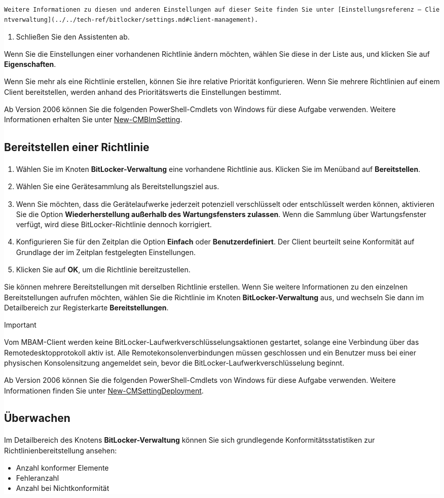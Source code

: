     Weitere Informationen zu diesen und anderen Einstellungen auf dieser Seite finden Sie unter [Einstellungsreferenz – Clientverwaltung](../../tech-ref/bitlocker/settings.md#client-management).

1. Schließen Sie den Assistenten ab.

Wenn Sie die Einstellungen einer vorhandenen Richtlinie ändern möchten, wählen Sie diese in der Liste aus, und klicken Sie auf **Eigenschaften**.

Wenn Sie mehr als eine Richtlinie erstellen, können Sie ihre relative Priorität konfigurieren. Wenn Sie mehrere Richtlinien auf einem Client bereitstellen, werden anhand des Prioritätswerts die Einstellungen bestimmt.

Ab Version 2006 können Sie die folgenden PowerShell-Cmdlets von Windows für diese Aufgabe verwenden. Weitere Informationen erhalten Sie unter [New-CMBlmSetting](/powershell/module/configurationmanager/new-cmblmsetting?view=sccm-ps).

## <a name="deploy-a-policy"></a>Bereitstellen einer Richtlinie

1. Wählen Sie im Knoten **BitLocker-Verwaltung** eine vorhandene Richtlinie aus. Klicken Sie im Menüband auf **Bereitstellen**.

1. Wählen Sie eine Gerätesammlung als Bereitstellungsziel aus.

1. Wenn Sie möchten, dass die Gerätelaufwerke jederzeit potenziell verschlüsselt oder entschlüsselt werden können, aktivieren Sie die Option **Wiederherstellung außerhalb des Wartungsfensters zulassen**. Wenn die Sammlung über Wartungsfenster verfügt, wird diese BitLocker-Richtlinie dennoch korrigiert.

1. Konfigurieren Sie für den Zeitplan die Option **Einfach** oder **Benutzerdefiniert**. Der Client beurteilt seine Konformität auf Grundlage der im Zeitplan festgelegten Einstellungen.

1. Klicken Sie auf **OK**, um die Richtlinie bereitzustellen.

Sie können mehrere Bereitstellungen mit derselben Richtlinie erstellen. Wenn Sie weitere Informationen zu den einzelnen Bereitstellungen aufrufen möchten, wählen Sie die Richtlinie im Knoten **BitLocker-Verwaltung** aus, und wechseln Sie dann im Detailbereich zur Registerkarte **Bereitstellungen**.

> [!IMPORTANT]
> Vom MBAM-Client werden keine BitLocker-Laufwerkverschlüsselungsaktionen gestartet, solange eine Verbindung über das Remotedesktopprotokoll aktiv ist. Alle Remotekonsolenverbindungen müssen geschlossen und ein Benutzer muss bei einer physischen Konsolensitzung angemeldet sein, bevor die BitLocker-Laufwerkverschlüsselung beginnt.

Ab Version 2006 können Sie die folgenden PowerShell-Cmdlets von Windows für diese Aufgabe verwenden. Weitere Informationen finden Sie unter [New-CMSettingDeployment](/powershell/module/configurationmanager/new-cmsettingdeployment?view=sccm-ps).

## <a name="monitor"></a>Überwachen

Im Detailbereich des Knotens **BitLocker-Verwaltung** können Sie sich grundlegende Konformitätsstatistiken zur Richtlinienbereitstellung ansehen:

- Anzahl konformer Elemente
- Fehleranzahl
- Anzahl bei Nichtkonformität
